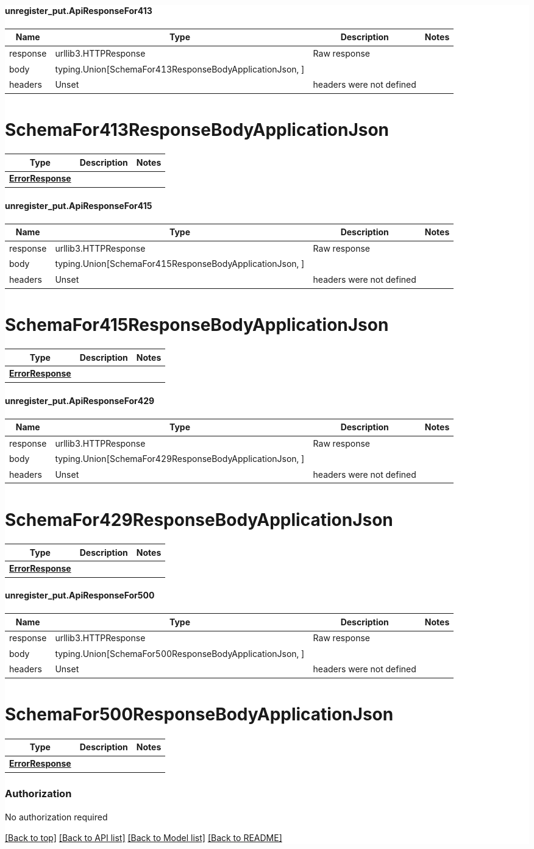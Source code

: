 
#### unregister_put.ApiResponseFor413
Name | Type | Description  | Notes
------------- | ------------- | ------------- | -------------
response | urllib3.HTTPResponse | Raw response |
body | typing.Union[SchemaFor413ResponseBodyApplicationJson, ] |  |
headers | Unset | headers were not defined |

# SchemaFor413ResponseBodyApplicationJson
Type | Description  | Notes
------------- | ------------- | -------------
[**ErrorResponse**](../../models/ErrorResponse.md) |  | 


#### unregister_put.ApiResponseFor415
Name | Type | Description  | Notes
------------- | ------------- | ------------- | -------------
response | urllib3.HTTPResponse | Raw response |
body | typing.Union[SchemaFor415ResponseBodyApplicationJson, ] |  |
headers | Unset | headers were not defined |

# SchemaFor415ResponseBodyApplicationJson
Type | Description  | Notes
------------- | ------------- | -------------
[**ErrorResponse**](../../models/ErrorResponse.md) |  | 


#### unregister_put.ApiResponseFor429
Name | Type | Description  | Notes
------------- | ------------- | ------------- | -------------
response | urllib3.HTTPResponse | Raw response |
body | typing.Union[SchemaFor429ResponseBodyApplicationJson, ] |  |
headers | Unset | headers were not defined |

# SchemaFor429ResponseBodyApplicationJson
Type | Description  | Notes
------------- | ------------- | -------------
[**ErrorResponse**](../../models/ErrorResponse.md) |  | 


#### unregister_put.ApiResponseFor500
Name | Type | Description  | Notes
------------- | ------------- | ------------- | -------------
response | urllib3.HTTPResponse | Raw response |
body | typing.Union[SchemaFor500ResponseBodyApplicationJson, ] |  |
headers | Unset | headers were not defined |

# SchemaFor500ResponseBodyApplicationJson
Type | Description  | Notes
------------- | ------------- | -------------
[**ErrorResponse**](../../models/ErrorResponse.md) |  | 


### Authorization

No authorization required

[[Back to top]](#__pageTop) [[Back to API list]](../../../README.md#documentation-for-api-endpoints) [[Back to Model list]](../../../README.md#documentation-for-models) [[Back to README]](../../../README.md)

